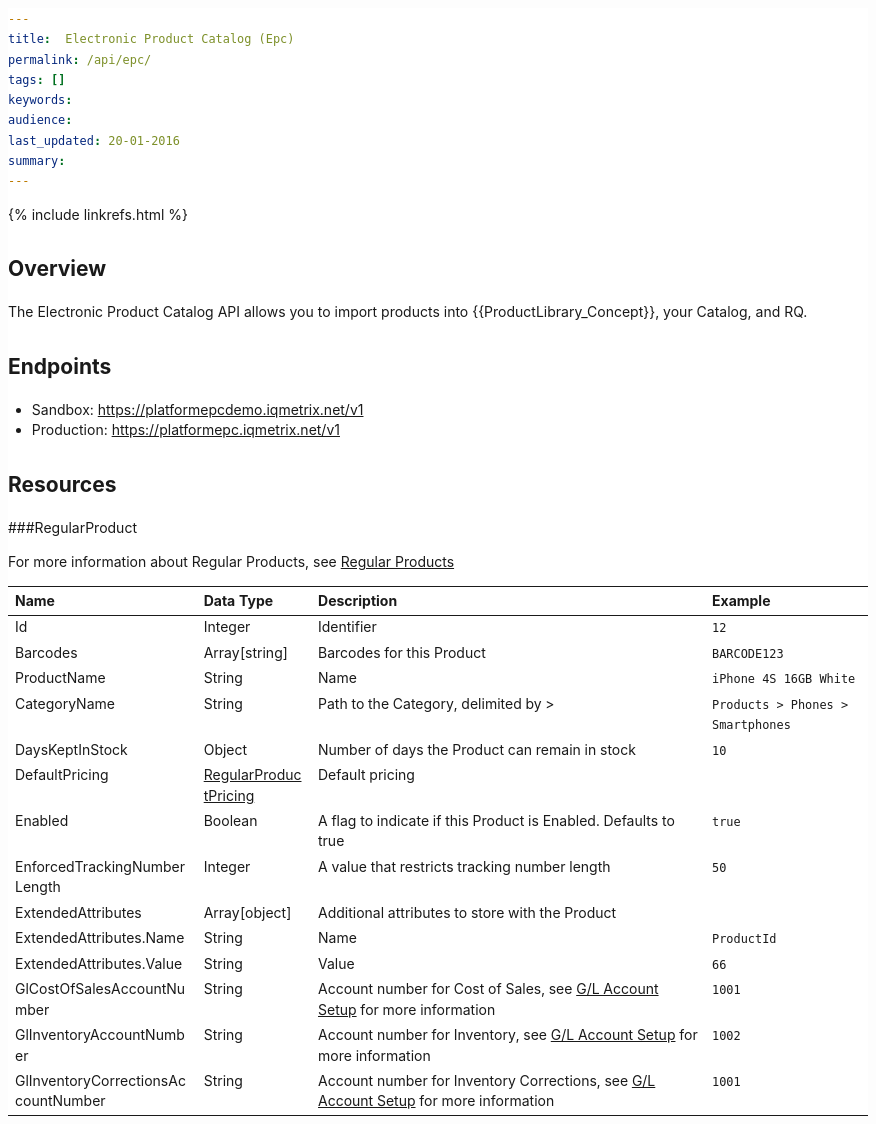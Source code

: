 ```yaml
---
title:  Electronic Product Catalog (Epc)
permalink: /api/epc/
tags: []
keywords: 
audience: 
last_updated: 20-01-2016
summary: 
---
```


<link rel="stylesheet" type="text/css" href="../../css/prism.css">

<script src="../../js/prism.js"></script>


{% include linkrefs.html %}


## Overview

The Electronic Product Catalog API allows you to import products into {{ProductLibrary_Concept}}, your Catalog, and RQ. 


## Endpoints

* Sandbox: <a href="https://platformepcdemo.iqmetrix.net/v1">https://platformepcdemo.iqmetrix.net/v1</a>
* Production: <a href="https://platformepc.iqmetrix.net/v1">https://platformepc.iqmetrix.net/v1</a>

## Resources


###RegularProduct

For more information about Regular Products, see [Regular Products](http://iqmetrix.helpdocsonline.com/regular-products$General)

| Name | Data Type | Description | Example |
|:-----|:----------|:------------|:--------|
| Id | Integer | Identifier | `12` |
| Barcodes | Array[string] | Barcodes for this Product | `BARCODE123` |
| ProductName | String | Name | `iPhone 4S 16GB White` |
| CategoryName | String | Path to the Category, delimited by > | `Products > Phones > Smartphones` |
| DaysKeptInStock | Object | Number of days the Product can remain in stock | `10` |
| DefaultPricing | <a href='#regularproductpricing'>RegularProductPricing</a> | Default pricing |  |
| Enabled | Boolean | A flag to indicate if this Product is Enabled. Defaults to true | `true` |
| EnforcedTrackingNumberLength | Integer | A value that restricts tracking number length | `50` |
| ExtendedAttributes | Array[object] | Additional attributes to store with the Product |  |
| ExtendedAttributes.Name | String | Name | `ProductId` |
| ExtendedAttributes.Value | String | Value | `66` |
| GlCostOfSalesAccountNumber | String | Account number for Cost of Sales, see [G/L Account Setup](http://iqmetrix.helpdocsonline.com/g-l-account-setup) for more information | `1001` |
| GlInventoryAccountNumber | String | Account number for Inventory, see [G/L Account Setup](http://iqmetrix.helpdocsonline.com/g-l-account-setup) for more information | `1002` |
| GlInventoryCorrectionsAccountNumber | String | Account number for Inventory Corrections, see [G/L Account Setup](http://iqmetrix.helpdocsonline.com/g-l-account-setup) for more information | `1001` |